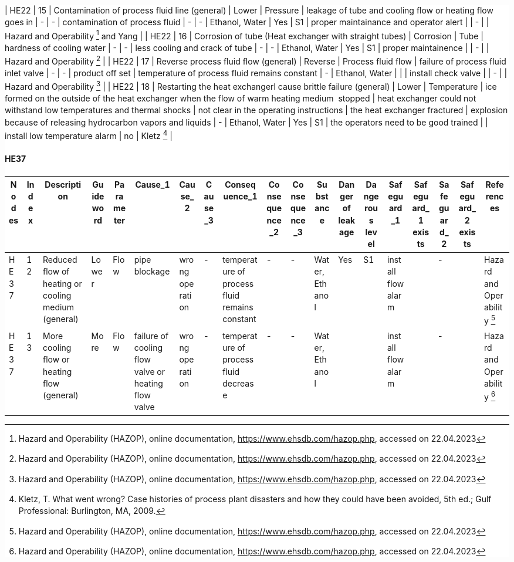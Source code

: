 | HE22  | 15    | Contamination of process fluid line (general)                                                | Lower     | Pressure           | leakage of tube and cooling flow or heating flow goes in                                      | \-                                                                     | \-                                      | contamination of process fluid                | \-                                                            | \-            | Ethanol, Water | Yes               | S1              | proper maintainance and operator alert |                    | \-                            |                    | Hazard and Operability [^6] and Yang |
| HE22  | 16    | Corrosion of tube (Heat exchanger with straight tubes)                                       | Corrosion | Tube               | hardness of cooling water                                                                     | \-                                                                     | \-                                      | less cooling and crack of tube                | \-                                                            | \-            | Ethanol, Water | Yes               | S1              | proper maintainence                    |                    | \-                            |                    | Hazard and Operability [^6]            |
| HE22  | 17    | Reverse process fluid flow (general)                                                         | Reverse   | Process fluid flow | failure of process fluid inlet valve                                                          | \-                                                                     | \-                                      | product off set                               | temperature of process fluid remains constant                 | \-            | Ethanol, Water |                   |                 | install check valve                    |                    | \-                            |                    | Hazard and Operability [^6]              |
| HE22  | 18    | Restarting the heat exchangerl cause brittle failure (general)                               | Lower     | Temperature        | ice formed on the outside of the heat exchanger when the flow of warm heating medium  stopped | heat exchanger could not withstand low temperatures and thermal shocks | not clear in the operating instructions | the heat exchanger fractured                  | explosion because of releasing hydrocarbon vapors and liquids | \-            | Ethanol, Water | Yes               | S1              | the operators need to be good trained  |                    | install low temperature alarm | no                 | Kletz [^1]                    |

#### HE37
| Nodes | Index | Description                                                                                  | Guideword | Parameter          | Cause_1                                                                                       | Cause_2                                                                | Cause_3                                 | Consequence_1                                 | Consequence_2                                                 | Consequence_3 | Substance      | Danger of leakage | Dangerous level | Safeguard_1                            | Safeguard_1 exists | Safeguard_2                   | Safeguard_2 exists | References                               |
| ----- | ----- | -------------------------------------------------------------------------------------------- | --------- | ------------------ | --------------------------------------------------------------------------------------------- | ---------------------------------------------------------------------- | --------------------------------------- | --------------------------------------------- | ------------------------------------------------------------- | ------------- | -------------- | ----------------- | --------------- | -------------------------------------- | ------------------ | ----------------------------- | ------------------ | ---------------------------------------- |
| HE37  | 12    | Reduced flow of heating or cooling medium (general)                                          | Lower     | Flow               | pipe blockage                                                                                 | wrong operation                                                        | \-                                      | temperature of process fluid remains constant | \-                                                            | \-            | Water, Ethanol | Yes               | S1              | install flow alarm                     |                    | \-                            |                    | Hazard and Operability [^6]            |
| HE37  | 13    | More cooling flow or heating flow (general)                                                  | More      | Flow               | failure of cooling flow valve or heating flow valve                                           | wrong operation                                                        | \-                                      | temperature of process fluid decrease         | \-                                                            | \-            | Water, Ethanol |                   |                 | install flow alarm                     |                    | \-                            |                    | Hazard and Operability [^6]               |

[^1]: Kletz, T. What went wrong? Case histories of process plant disasters and how they could have been avoided, 5th ed.; Gulf Professional: Burlington, MA, 2009.
[^2]: Zennir, Y.; Bendib, R. The dependability control analysis: Applied to centrifugal pumps in a oil petrochemical plant. In 2015 International Conference on Industrial Engineering and Systems Management (IESM); IEEE, 2015; pp 1004–1011.
[^3]: Holtermann, T. Entwicklung eines Expertentools zur automatisierten Sicherheitsbetrachtung von standardisierten R&I-Fließbildern im DEXPI Format. Masterarbeit; Technische Universität Dortmund, Dortmund, 2022.
[^4]: ProcessNet Ereignis-Datenbank, online documentation, https://processnet.org/ereignisdb.html, accessed on 22.04.2023
[^5]: What is centrifugal water pump idling, online documentation, https://angroupcn.com/learn-about-centrifugal-water-pump-idling/, accessed on 22.04.2023
[^6]: Hazard and Operability (HAZOP), online documentation, https://www.ehsdb.com/hazop.php, accessed on 22.04.2023
[^7]:  Ciricillo, S. Hazard and Operability Analysis of an Ethylene Oxide Production Plant, online documentation, https://scholarcommons.sc.edu/cgi/viewcontent.cgi?article=1276&context=senior_theses, accessed on 22.04.2023
[^8]: HAZOP for Distillation column Parameter Guideword Deviation Possible Cause Consequence Action, online documentation, https://www.academia.edu/33328920/HAZOP_for_Distillation_column_Parameter_Guideword_Deviation_Possible_Cause_Consequence_Action_Flow_NO_No_flow_at_BULLET_Pipe_blockages, accessed on 22.04.2023
[^9]: Engell, S; Goerke, T. Vorlesung Prozessautomatisierung: Vorlesung 8 Reglerstrukturauswahl / Prozessmanagement, WS 19/20